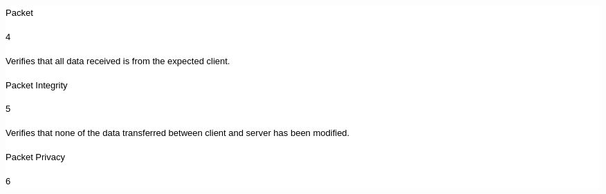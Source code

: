 <font link="#0000FF" vlink="#660066" size="2" face="Verdana, Arial, Helvetica, sans-serif" color="#000000">Packet</font>

</td>

<td width="10%" valign="top">

<font link="#0000FF" vlink="#660066" size="2" face="Verdana, Arial, Helvetica, sans-serif" color="#000000">4</font>

</td>

<td width="68%" valign="top">

<font link="#0000FF" vlink="#660066" size="2" face="Verdana, Arial, Helvetica, sans-serif" color="#000000">Verifies that all data received is from the expected client.</font>

</td>

</tr>

<tr>

<td width="22%" valign="top">

<font link="#0000FF" vlink="#660066" size="2" face="Verdana, Arial, Helvetica, sans-serif" color="#000000">Packet Integrity</font>

</td>

<td width="10%" valign="top">

<font link="#0000FF" vlink="#660066" size="2" face="Verdana, Arial, Helvetica, sans-serif" color="#000000">5</font>

</td>

<td width="68%" valign="top">

<font link="#0000FF" vlink="#660066" size="2" face="Verdana, Arial, Helvetica, sans-serif" color="#000000">Verifies that none of the data transferred between client and server has been modified.</font>

</td>

</tr>

<tr>

<td width="22%" valign="top">

<font link="#0000FF" vlink="#660066" size="2" face="Verdana, Arial, Helvetica, sans-serif" color="#000000">Packet Privacy</font>

</td>

<td width="10%" valign="top">

<font link="#0000FF" vlink="#660066" size="2" face="Verdana, Arial, Helvetica, sans-serif" color="#000000">6</font>

</td>
